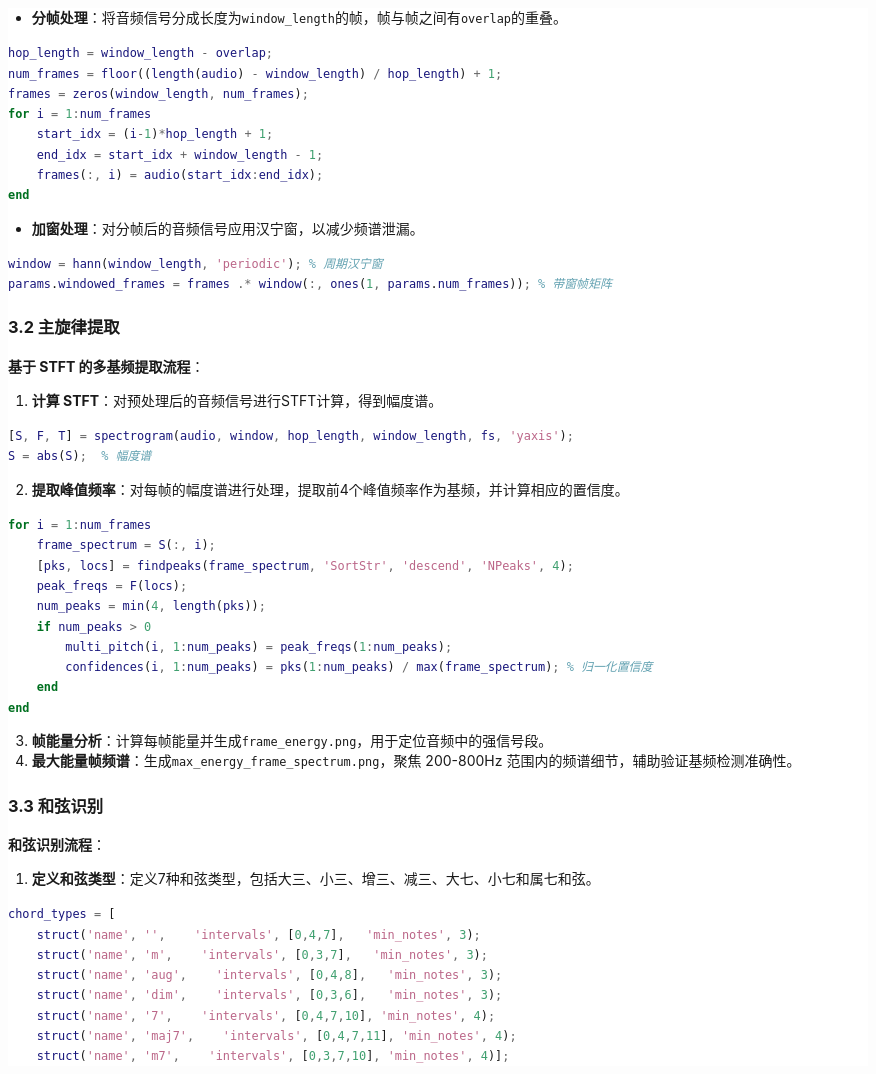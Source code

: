 - **分帧处理**：将音频信号分成长度为`window_length`的帧，帧与帧之间有`overlap`的重叠。

```matlab
hop_length = window_length - overlap;
num_frames = floor((length(audio) - window_length) / hop_length) + 1;
frames = zeros(window_length, num_frames);
for i = 1:num_frames
    start_idx = (i-1)*hop_length + 1;
    end_idx = start_idx + window_length - 1;
    frames(:, i) = audio(start_idx:end_idx);
end
```

- **加窗处理**：对分帧后的音频信号应用汉宁窗，以减少频谱泄漏。

```matlab
window = hann(window_length, 'periodic'); % 周期汉宁窗
params.windowed_frames = frames .* window(:, ones(1, params.num_frames)); % 带窗帧矩阵
```

### 3.2 主旋律提取

**基于 STFT 的多基频提取流程**：

1. **计算 STFT**：对预处理后的音频信号进行STFT计算，得到幅度谱。

```matlab
[S, F, T] = spectrogram(audio, window, hop_length, window_length, fs, 'yaxis');
S = abs(S);  % 幅度谱
```

2. **提取峰值频率**：对每帧的幅度谱进行处理，提取前4个峰值频率作为基频，并计算相应的置信度。

```matlab
for i = 1:num_frames
    frame_spectrum = S(:, i);
    [pks, locs] = findpeaks(frame_spectrum, 'SortStr', 'descend', 'NPeaks', 4);
    peak_freqs = F(locs);
    num_peaks = min(4, length(pks));
    if num_peaks > 0
        multi_pitch(i, 1:num_peaks) = peak_freqs(1:num_peaks);
        confidences(i, 1:num_peaks) = pks(1:num_peaks) / max(frame_spectrum); % 归一化置信度
    end
end
```

3. **帧能量分析**：计算每帧能量并生成`frame_energy.png`，用于定位音频中的强信号段。
4. **最大能量帧频谱**：生成`max_energy_frame_spectrum.png`，聚焦 200-800Hz 范围内的频谱细节，辅助验证基频检测准确性。

### 3.3 和弦识别

**和弦识别流程**：

1. **定义和弦类型**：定义7种和弦类型，包括大三、小三、增三、减三、大七、小七和属七和弦。

```matlab
chord_types = [
    struct('name', '',    'intervals', [0,4,7],   'min_notes', 3);
    struct('name', 'm',    'intervals', [0,3,7],   'min_notes', 3);
    struct('name', 'aug',    'intervals', [0,4,8],   'min_notes', 3);
    struct('name', 'dim',    'intervals', [0,3,6],   'min_notes', 3);
    struct('name', '7',    'intervals', [0,4,7,10], 'min_notes', 4);
    struct('name', 'maj7',    'intervals', [0,4,7,11], 'min_notes', 4);
    struct('name', 'm7',    'intervals', [0,3,7,10], 'min_notes', 4)];
```  
